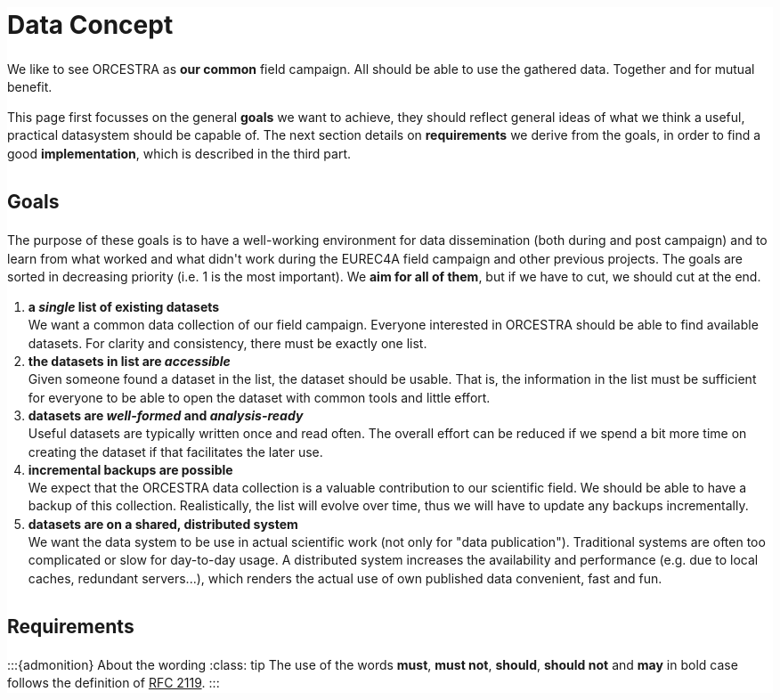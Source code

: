 # Data Concept

We like to see ORCESTRA as **our common** field campaign.
All should be able to use the gathered data.
Together and for mutual benefit.

This page first focusses on the general **goals** we want to achieve, they should reflect general ideas of what we think a useful, practical datasystem should be capable of.
The next section details on **requirements** we derive from the goals, in order to find a good **implementation**, which is described in the third part.

## Goals

The purpose of these goals is to have a well-working environment for data dissemination (both during and post campaign) and to learn from what worked and what didn't work during the EUREC4A field campaign and other previous projects.
The goals are sorted in decreasing priority (i.e. 1 is the most important). We **aim for all of them**, but if we have to cut, we should cut at the end.

1. **a *single* list of existing datasets**<br/>
   We want a common data collection of our field campaign.
   Everyone interested in ORCESTRA should be able to find available datasets.
   For clarity and consistency, there must be exactly one list.
2. **the datasets in list are *accessible***<br/>
   Given someone found a dataset in the list, the dataset should be usable.
   That is, the information in the list must be sufficient for everyone to be able to open the dataset with common tools and little effort.
3. **datasets are *well-formed* and *analysis-ready***<br/>
   Useful datasets are typically written once and read often.
   The overall effort can be reduced if we spend a bit more time on creating the dataset if that facilitates the later use.
4. **incremental backups are possible**<br/>
   We expect that the ORCESTRA data collection is a valuable contribution to our scientific field.
   We should be able to have a backup of this collection.
   Realistically, the list will evolve over time, thus we will have to update any backups incrementally.
5. **datasets are on a shared, distributed system**<br/>
   We want the data system to be use in actual scientific work (not only for "data publication").
   Traditional systems are often too complicated or slow for day-to-day usage.
   A distributed system increases the availability and performance (e.g. due to local caches, redundant servers...), which renders the actual use of own published data convenient, fast and fun.


## Requirements

:::{admonition} About the wording
:class: tip
The use of the words **must**, **must not**, **should**, **should not** and **may** in bold case follows the definition of [RFC 2119](https://datatracker.ietf.org/doc/html/rfc2119).
:::
